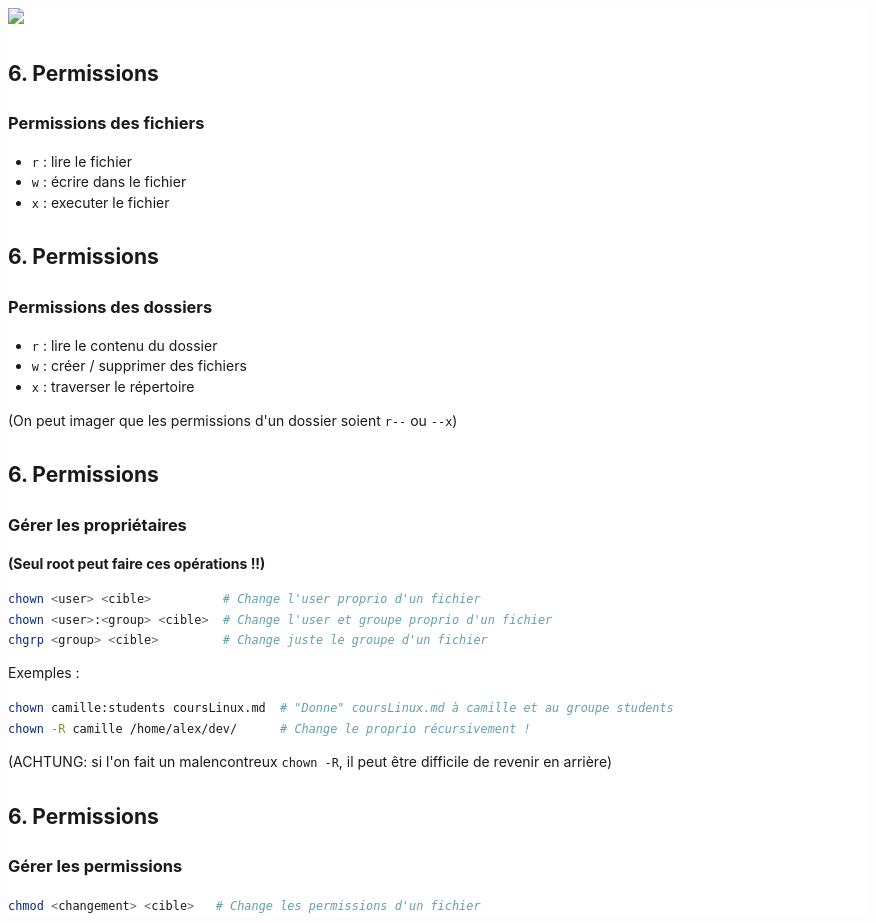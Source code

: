 ![](/img/linux/permissions2.png)




## 6. Permissions

### Permissions des **fichiers**

- `r` : lire le fichier
- `w` : écrire dans le fichier
- `x` : executer le fichier


## 6. Permissions

### Permissions des **dossiers**

- `r` : lire le contenu du dossier
- `w` : créer / supprimer des fichiers
- `x` : traverser le répertoire

(On peut imager que les permissions d'un dossier soient `r--` ou `--x`)


## 6. Permissions

### Gérer les propriétaires

**(Seul root peut faire ces opérations !!)**

```bash
chown <user> <cible>          # Change l'user proprio d'un fichier
chown <user>:<group> <cible>  # Change l'user et groupe proprio d'un fichier
chgrp <group> <cible>         # Change juste le groupe d'un fichier
```

Exemples :

```bash
chown camille:students coursLinux.md  # "Donne" coursLinux.md à camille et au groupe students
chown -R camille /home/alex/dev/      # Change le proprio récursivement !
```

(ACHTUNG: si l'on fait un malencontreux `chown -R`, il peut être difficile de revenir en arrière)


## 6. Permissions

### Gérer les permissions

```bash
chmod <changement> <cible>   # Change les permissions d'un fichier
```
